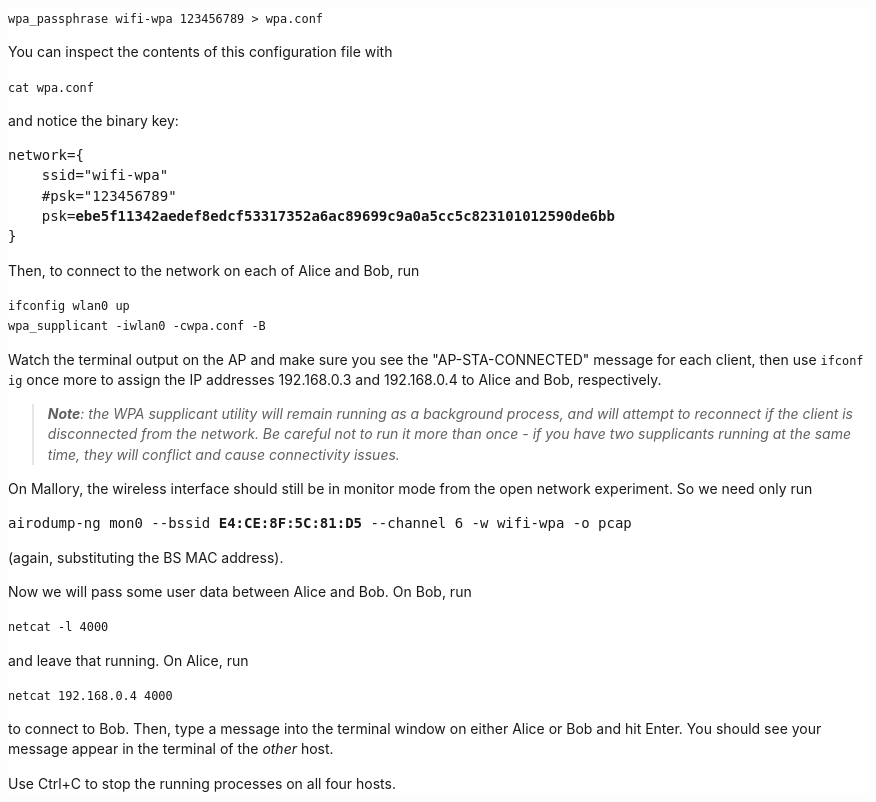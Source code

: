 ```
wpa_passphrase wifi-wpa 123456789 > wpa.conf
```

You can inspect the contents of this configuration file with

```
cat wpa.conf
```

and notice the binary key:

<pre>
network={
	ssid="wifi-wpa"
	#psk="123456789"
	psk=<b>ebe5f11342aedef8edcf53317352a6ac89699c9a0a5cc5c823101012590de6bb</b>
}
</pre>

Then, to connect to the network on each of Alice and Bob, run

```
ifconfig wlan0 up
wpa_supplicant -iwlan0 -cwpa.conf -B
```
Watch the terminal output on the AP and make sure you see the "AP-STA-CONNECTED" message for each client, then use `ifconfig` once more to assign the IP addresses 192.168.0.3 and 192.168.0.4 to Alice and Bob, respectively.

> _**Note**: the WPA supplicant utility will remain running as a background process, and will attempt to reconnect if the client is disconnected from the network. Be careful not to run it more than once - if you have two supplicants running at the same time, they will conflict and cause connectivity issues._

On Mallory, the wireless interface should still be in monitor mode from the open network experiment. So we need only run

<pre>
airodump-ng mon0 --bssid <b>E4:CE:8F:5C:81:D5</b> --channel 6 -w wifi-wpa -o pcap
</pre>

(again, substituting the BS MAC address). 

Now we will pass some user data between Alice and Bob. On Bob, run

```
netcat -l 4000
```

and leave that running. On Alice, run

```
netcat 192.168.0.4 4000
```

to connect to Bob. Then, type a message into the terminal window on either Alice or Bob and hit Enter. You should see your message appear in the terminal of the _other_ host. 

Use Ctrl+C to stop the running processes on all four hosts.
